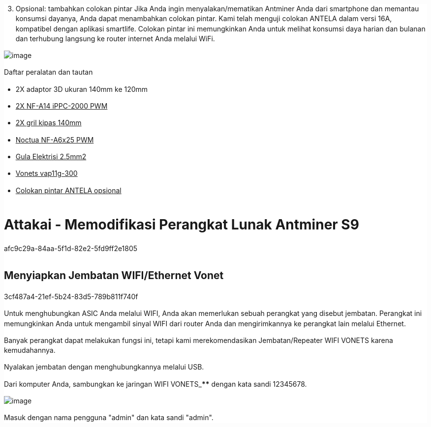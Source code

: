 3. Opsional: tambahkan colokan pintar
   Jika Anda ingin menyalakan/mematikan Antminer Anda dari smartphone dan memantau konsumsi dayanya, Anda dapat menambahkan colokan pintar. Kami telah menguji colokan ANTELA dalam versi 16A, kompatibel dengan aplikasi smartlife. Colokan pintar ini memungkinkan Anda untuk melihat konsumsi daya harian dan bulanan dan terhubung langsung ke router internet Anda melalui WiFi.

![image](assets/piece/8.webp)

Daftar peralatan dan tautan

- 2X adaptor 3D ukuran 140mm ke 120mm

- [2X NF-A14 iPPC-2000 PWM](https://www.amazon.fr/Noctua-nf-polarized-A14-industrialppc-PWM-2000/dp/B00KESSUDW/ref=sr_1_2?__mk_fr_FR=ÅMÅŽÕÑ&crid=JCNLC31F3ECM&keywords=NF-A14+iPPC-2000+PWM&qid=1676819936&sprefix=nf-a14+ippc-2000+pwm%2Caps%2C114&sr=8-2)

- [2X gril kipas 140mm](https://www.amazon.fr/dp/B06XD4FTSQ?psc=1&ref=ppx_yo2ov_dt_b_product_details)
- [Noctua NF-A6x25 PWM](https://www.amazon.fr/Noctua-nf-a6-25-PWM-Ventilateur-Marron/dp/B00VXTANZ4/ref=sr_1_1_sspa?__mk_fr_FR=ÅMÅŽÕÑ&crid=3T313ABZA5EDE&keywords=Noctua+NF-A6x25+PWM&qid=1676819329&sprefix=noctua+nf-a6x25+pwm%2Caps%2C71&sr=8-1-spons&sp_csd=d2lkZ2V0TmFtZT1zcF9hdGY&psc=1&smid=A38F5RZ72I2JQ)
- [Gula Elektrisi 2.5mm2](https://www.amazon.fr/Legrand-LEG98433-Borne-raccordement-Nylbloc/dp/B00BBHXLYS/ref=sr_1_3?__mk_fr_FR=ÅMÅŽÕÑ&crid=25IRJD7A0YN2A&keywords=sucre%2Belectrique%2B2mm2&qid=1676820815&sprefix=sucre%2Belectrique%2B2mm2%2Caps%2C84&sr=8-3&th=1)
- [Vonets vap11g-300](https://www.amazon.fr/Vonets-VAP11G-300-Bridge-convertit-Ethernet/dp/B014SK2H6W/ref=sr_1_3_sspa?__mk_fr_FR=ÅMÅŽÕÑ&crid=13Q33UHRKCKG5&keywords=vonet&qid=1676819146&s=electronics&sprefix=vonet%2Celectronics%2C98&sr=1-3-spons&sp_csd=d2lkZ2V0TmFtZT1zcF9hdGY&psc=1)
- [Colokan pintar ANTELA opsional](https://www.amazon.fr/dp/B09YYMVXJZ/ref=twister_B0B5X46QLW?_encoding=UTF8&psc=1)

# Attakai - Memodifikasi Perangkat Lunak Antminer S9

<partId>afc9c29a-84aa-5f1d-82e2-5fd9ff2e1805</partId>

## Menyiapkan Jembatan WIFI/Ethernet Vonet

<chapterId>3cf487a4-21ef-5b24-83d5-789b811f740f</chapterId>

Untuk menghubungkan ASIC Anda melalui WIFI, Anda akan memerlukan sebuah perangkat yang disebut jembatan. Perangkat ini memungkinkan Anda untuk mengambil sinyal WIFI dari router Anda dan mengirimkannya ke perangkat lain melalui Ethernet.

Banyak perangkat dapat melakukan fungsi ini, tetapi kami merekomendasikan Jembatan/Repeater WIFI VONETS karena kemudahannya.

Nyalakan jembatan dengan menghubungkannya melalui USB.

Dari komputer Anda, sambungkan ke jaringan WIFI VONETS\_**\*\*** dengan kata sandi 12345678.

![image](assets/software/vonet1.webp)

Masuk dengan nama pengguna "admin" dan kata sandi "admin".
